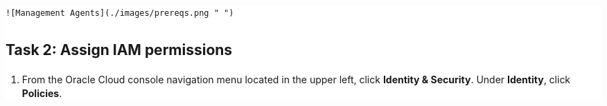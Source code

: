    ![Management Agents](./images/prereqs.png " ") 

## Task 2: Assign IAM permissions

1.  From the Oracle Cloud console navigation menu located in the upper left, click **Identity & Security**. Under **Identity**, click **Policies**.
